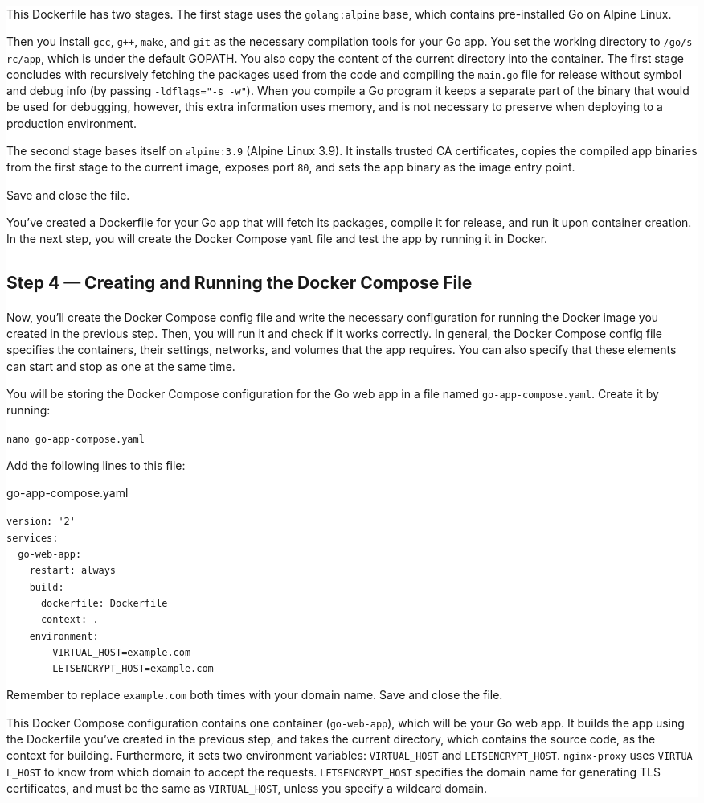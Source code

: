 This Dockerfile has two stages. The first stage uses the `golang:alpine` base, which contains pre-installed Go on Alpine Linux.

Then you install `gcc`, `g++`, `make`, and `git` as the necessary compilation tools for your Go app. You set the working directory to `/go/src/app`, which is under the default [GOPATH](understanding-the-gopath). You also copy the content of the current directory into the container. The first stage concludes with recursively fetching the packages used from the code and compiling the `main.go` file for release without symbol and debug info (by passing `-ldflags="-s -w"`). When you compile a Go program it keeps a separate part of the binary that would be used for debugging, however, this extra information uses memory, and is not necessary to preserve when deploying to a production environment.

The second stage bases itself on `alpine:3.9` (Alpine Linux 3.9). It installs trusted CA certificates, copies the compiled app binaries from the first stage to the current image, exposes port `80`, and sets the app binary as the image entry point.

Save and close the file.

You’ve created a Dockerfile for your Go app that will fetch its packages, compile it for release, and run it upon container creation. In the next step, you will create the Docker Compose `yaml` file and test the app by running it in Docker.

## Step 4 — Creating and Running the Docker Compose File

Now, you’ll create the Docker Compose config file and write the necessary configuration for running the Docker image you created in the previous step. Then, you will run it and check if it works correctly. In general, the Docker Compose config file specifies the containers, their settings, networks, and volumes that the app requires. You can also specify that these elements can start and stop as one at the same time.

You will be storing the Docker Compose configuration for the Go web app in a file named `go-app-compose.yaml`. Create it by running:

    nano go-app-compose.yaml

Add the following lines to this file:

go-app-compose.yaml

    version: '2'
    services:
      go-web-app:
        restart: always
        build:
          dockerfile: Dockerfile
          context: .
        environment:
          - VIRTUAL_HOST=example.com
          - LETSENCRYPT_HOST=example.com

Remember to replace `example.com` both times with your domain name. Save and close the file.

This Docker Compose configuration contains one container (`go-web-app`), which will be your Go web app. It builds the app using the Dockerfile you’ve created in the previous step, and takes the current directory, which contains the source code, as the context for building. Furthermore, it sets two environment variables: `VIRTUAL_HOST` and `LETSENCRYPT_HOST`. `nginx-proxy` uses `VIRTUAL_HOST` to know from which domain to accept the requests. `LETSENCRYPT_HOST` specifies the domain name for generating TLS certificates, and must be the same as `VIRTUAL_HOST`, unless you specify a wildcard domain.
